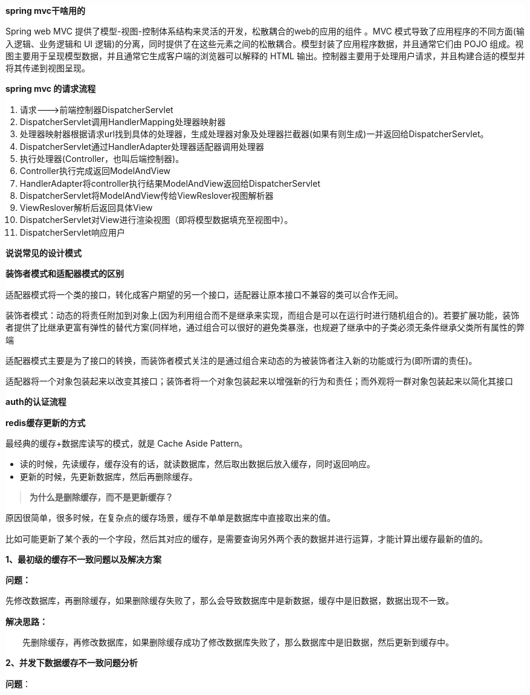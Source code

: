 **spring mvc干啥用的**

Spring web MVC 提供了模型-视图-控制体系结构来灵活的开发，松散耦合的web的应用的组件 。MVC 模式导致了应用程序的不同方面(输入逻辑、业务逻辑和 UI 逻辑)的分离，同时提供了在这些元素之间的松散耦合。模型封装了应用程序数据，并且通常它们由 POJO 组成。视图主要用于呈现模型数据，并且通常它生成客户端的浏览器可以解释的 HTML 输出。控制器主要用于处理用户请求，并且构建合适的模型并将其传递到视图呈现。

**spring mvc 的请求流程**

1. 请求--->前端控制器DispatcherServlet
2. DispatcherServlet调用HandlerMapping处理器映射器
3. 处理器映射器根据请求url找到具体的处理器，生成处理器对象及处理器拦截器(如果有则生成)一并返回给DispatcherServlet。
4. DispatcherServlet通过HandlerAdapter处理器适配器调用处理器
5. 执行处理器(Controller，也叫后端控制器)。
6. Controller执行完成返回ModelAndView
7. HandlerAdapter将controller执行结果ModelAndView返回给DispatcherServlet
8. DispatcherServlet将ModelAndView传给ViewReslover视图解析器
9. ViewReslover解析后返回具体View
10. DispatcherServlet对View进行渲染视图（即将模型数据填充至视图中）。
11. DispatcherServlet响应用户

**说说常见的设计模式**

**装饰者模式和适配器模式的区别**

适配器模式将一个类的接口，转化成客户期望的另一个接口，适配器让原本接口不兼容的类可以合作无间。

装饰者模式：动态的将责任附加到对象上(因为利用组合而不是继承来实现，而组合是可以在运行时进行随机组合的)。若要扩展功能，装饰者提供了比继承更富有弹性的替代方案(同样地，通过组合可以很好的避免类暴涨，也规避了继承中的子类必须无条件继承父类所有属性的弊端

适配器模式主要是为了接口的转换，而装饰者模式关注的是通过组合来动态的为被装饰者注入新的功能或行为(即所谓的责任)。

适配器将一个对象包装起来以改变其接口；装饰者将一个对象包装起来以增强新的行为和责任；而外观将一群对象包装起来以简化其接口

**auth的认证流程**

**redis缓存更新的方式**

最经典的缓存+数据库读写的模式，就是 Cache Aside Pattern。

- 读的时候，先读缓存，缓存没有的话，就读数据库，然后取出数据后放入缓存，同时返回响应。
- 更新的时候，先更新数据库，然后再删除缓存。

> **为什么是删除缓存，而不是更新缓存？**

原因很简单，很多时候，在复杂点的缓存场景，缓存不单单是数据库中直接取出来的值。

比如可能更新了某个表的一个字段，然后其对应的缓存，是需要查询另外两个表的数据并进行运算，才能计算出缓存最新的值的。

**1、最初级的缓存不一致问题以及解决方案**

**问题：**

​	先修改数据库，再删除缓存，如果删除缓存失败了，那么会导致数据库中是新数据，缓存中是旧数据，数据出现不一致。

**解决思路：**

　　先删除缓存，再修改数据库，如果删除缓存成功了修改数据库失败了，那么数据库中是旧数据，然后更新到缓存中。

**2、并发下数据缓存不一致问题分析**

**问题**：

